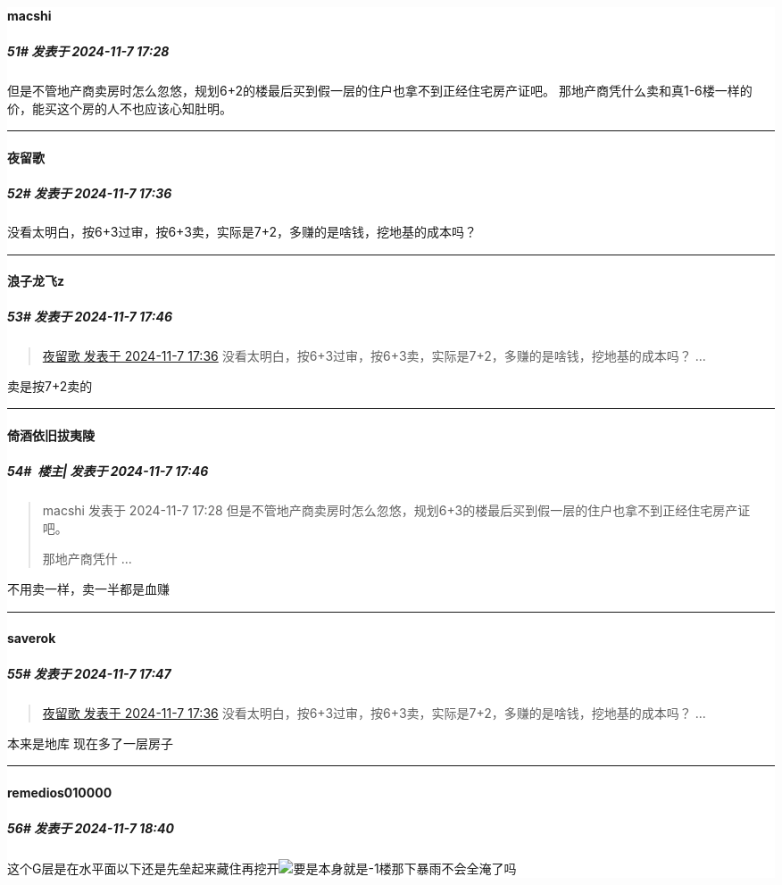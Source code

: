 ####  macshi  
##### 51#       发表于 2024-11-7 17:28

但是不管地产商卖房时怎么忽悠，规划6+2的楼最后买到假一层的住户也拿不到正经住宅房产证吧。
那地产商凭什么卖和真1-6楼一样的价，能买这个房的人不也应该心知肚明。


*****

####  夜留歌  
##### 52#       发表于 2024-11-7 17:36

没看太明白，按6+3过审，按6+3卖，实际是7+2，多赚的是啥钱，挖地基的成本吗？


*****

####  浪子龙飞z  
##### 53#       发表于 2024-11-7 17:46

<blockquote><a href="httphttps://bbs.saraba1st.com/2b/forum.php?mod=redirect&amp;goto=findpost&amp;pid=66641782&amp;ptid=2205989" target="_blank">夜留歌 发表于 2024-11-7 17:36</a>
没看太明白，按6+3过审，按6+3卖，实际是7+2，多赚的是啥钱，挖地基的成本吗？ ...</blockquote>
卖是按7+2卖的

*****

####  倚酒依旧拔夷陵  
##### 54#         楼主| 发表于 2024-11-7 17:46

<blockquote>macshi 发表于 2024-11-7 17:28
但是不管地产商卖房时怎么忽悠，规划6+3的楼最后买到假一层的住户也拿不到正经住宅房产证吧。

那地产商凭什 ...</blockquote>
不用卖一样，卖一半都是血赚

*****

####  saverok  
##### 55#       发表于 2024-11-7 17:47

<blockquote><a href="httphttps://bbs.saraba1st.com/2b/forum.php?mod=redirect&amp;goto=findpost&amp;pid=66641782&amp;ptid=2205989" target="_blank">夜留歌 发表于 2024-11-7 17:36</a>
没看太明白，按6+3过审，按6+3卖，实际是7+2，多赚的是啥钱，挖地基的成本吗？ ...</blockquote>
本来是地库 现在多了一层房子


*****

####  remedios010000  
##### 56#       发表于 2024-11-7 18:40

这个G层是在水平面以下还是先垒起来藏住再挖开<img src="https://static.saraba1st.com/image/smiley/face2017/001.png" referrerpolicy="no-referrer">要是本身就是-1楼那下暴雨不会全淹了吗

